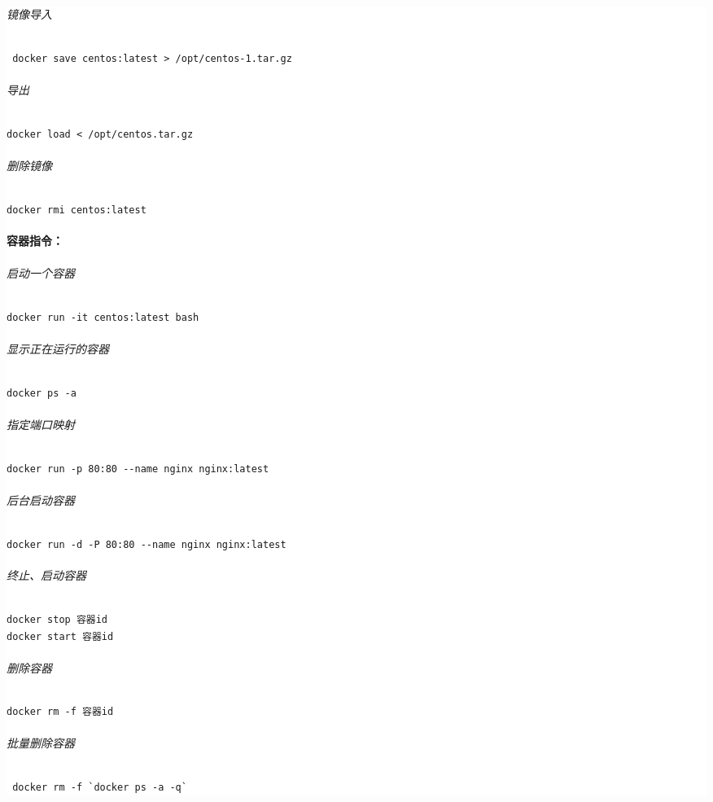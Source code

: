 ###### 镜像导入

~~~
 docker save centos:latest > /opt/centos-1.tar.gz
~~~

###### 导出

~~~
docker load < /opt/centos.tar.gz 
~~~

######  删除镜像

~~~
docker rmi centos:latest 
~~~

#### 容器指令：

###### 启动一个容器

~~~
docker run -it centos:latest bash
~~~

###### 显示正在运行的容器

~~~
docker ps -a
~~~

###### 指定端口映射

~~~
docker run -p 80:80 --name nginx nginx:latest 
~~~

###### 后台启动容器

~~~
docker run -d -P 80:80 --name nginx nginx:latest
~~~

###### 终止、启动容器

~~~
docker stop 容器id
docker start 容器id
~~~

###### 删除容器

~~~
docker rm -f 容器id
~~~

###### 批量删除容器

~~~
 docker rm -f `docker ps -a -q`
~~~
